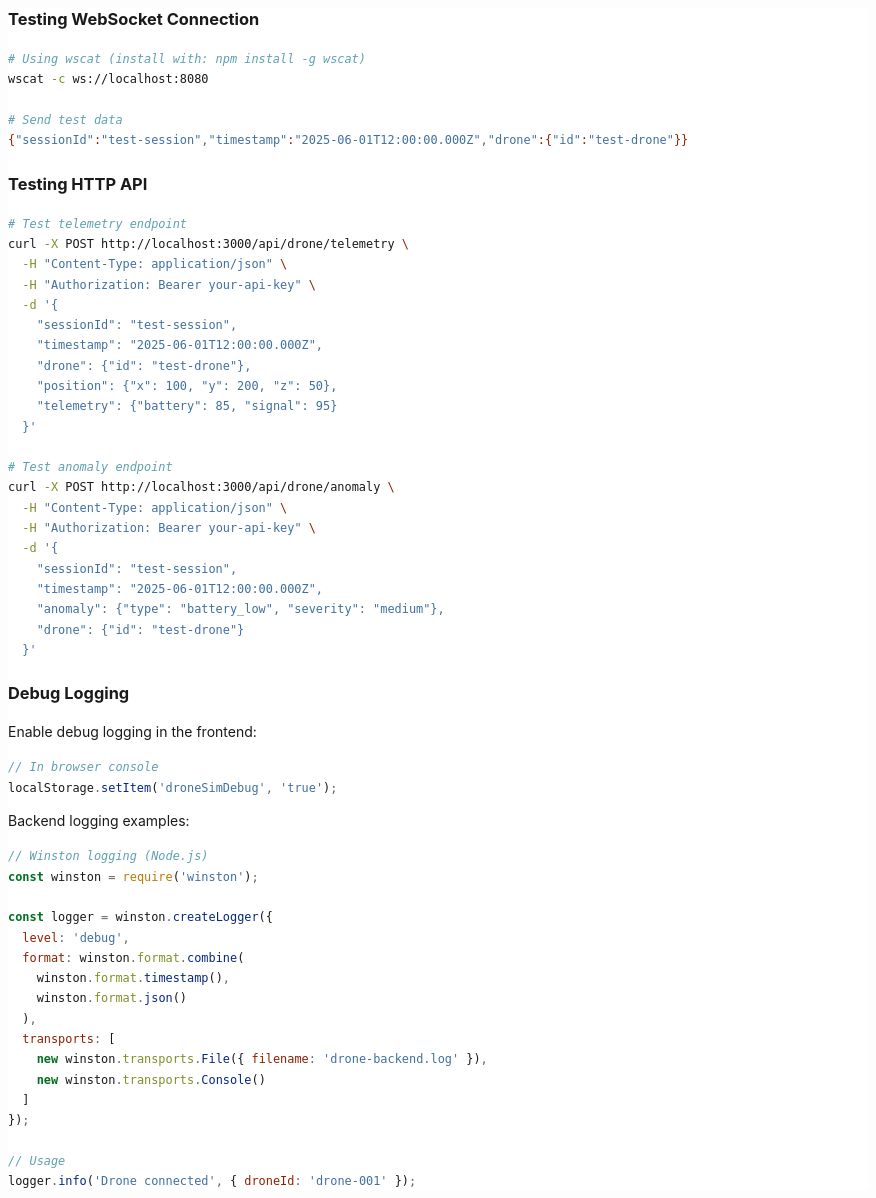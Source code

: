 ### Testing WebSocket Connection

```bash
# Using wscat (install with: npm install -g wscat)
wscat -c ws://localhost:8080

# Send test data
{"sessionId":"test-session","timestamp":"2025-06-01T12:00:00.000Z","drone":{"id":"test-drone"}}
```

### Testing HTTP API

```bash
# Test telemetry endpoint
curl -X POST http://localhost:3000/api/drone/telemetry \
  -H "Content-Type: application/json" \
  -H "Authorization: Bearer your-api-key" \
  -d '{
    "sessionId": "test-session",
    "timestamp": "2025-06-01T12:00:00.000Z",
    "drone": {"id": "test-drone"},
    "position": {"x": 100, "y": 200, "z": 50},
    "telemetry": {"battery": 85, "signal": 95}
  }'

# Test anomaly endpoint
curl -X POST http://localhost:3000/api/drone/anomaly \
  -H "Content-Type: application/json" \
  -H "Authorization: Bearer your-api-key" \
  -d '{
    "sessionId": "test-session",
    "timestamp": "2025-06-01T12:00:00.000Z",
    "anomaly": {"type": "battery_low", "severity": "medium"},
    "drone": {"id": "test-drone"}
  }'
```

### Debug Logging

Enable debug logging in the frontend:

```javascript
// In browser console
localStorage.setItem('droneSimDebug', 'true');
```

Backend logging examples:

```javascript
// Winston logging (Node.js)
const winston = require('winston');

const logger = winston.createLogger({
  level: 'debug',
  format: winston.format.combine(
    winston.format.timestamp(),
    winston.format.json()
  ),
  transports: [
    new winston.transports.File({ filename: 'drone-backend.log' }),
    new winston.transports.Console()
  ]
});

// Usage
logger.info('Drone connected', { droneId: 'drone-001' });
```